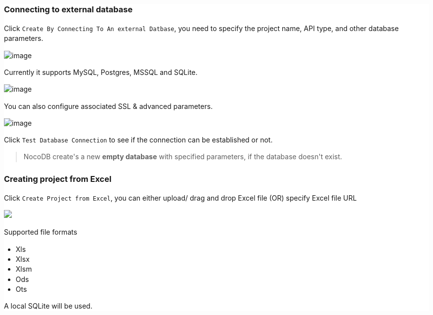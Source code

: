 
### Connecting to external database

Click `Create By Connecting To An external Datbase`, you need to specify the project name, API type, and other database parameters.

![image](https://user-images.githubusercontent.com/35857179/126597279-c1722d8b-c885-4e9e-9e94-44711102af20.png)

Currently it supports MySQL, Postgres, MSSQL and SQLite.

![image](https://user-images.githubusercontent.com/35857179/126597320-fd6b19a9-ed3e-4f4a-80b7-880a79a54a11.png)

You can also configure associated SSL & advanced parameters.

![image](https://user-images.githubusercontent.com/35857179/126597342-0c61ab15-a112-4269-8f30-78455fa09081.png)

Click `Test Database Connection` to see if the connection can be established or not.

> NocoDB create's a new **empty database** with specified parameters, if the database doesn't exist.

### Creating project from Excel

Click `Create Project from Excel`, you can either upload/ drag and drop Excel file (OR) specify Excel file URL  
  
  
<img src="https://user-images.githubusercontent.com/86527202/144373863-7ced9315-a70b-4746-9295-325e463dc110.png" width="60%"/>  


Supported file formats

- Xls
- Xlsx
- Xlsm
- Ods
- Ots

A local SQLite will be used.

